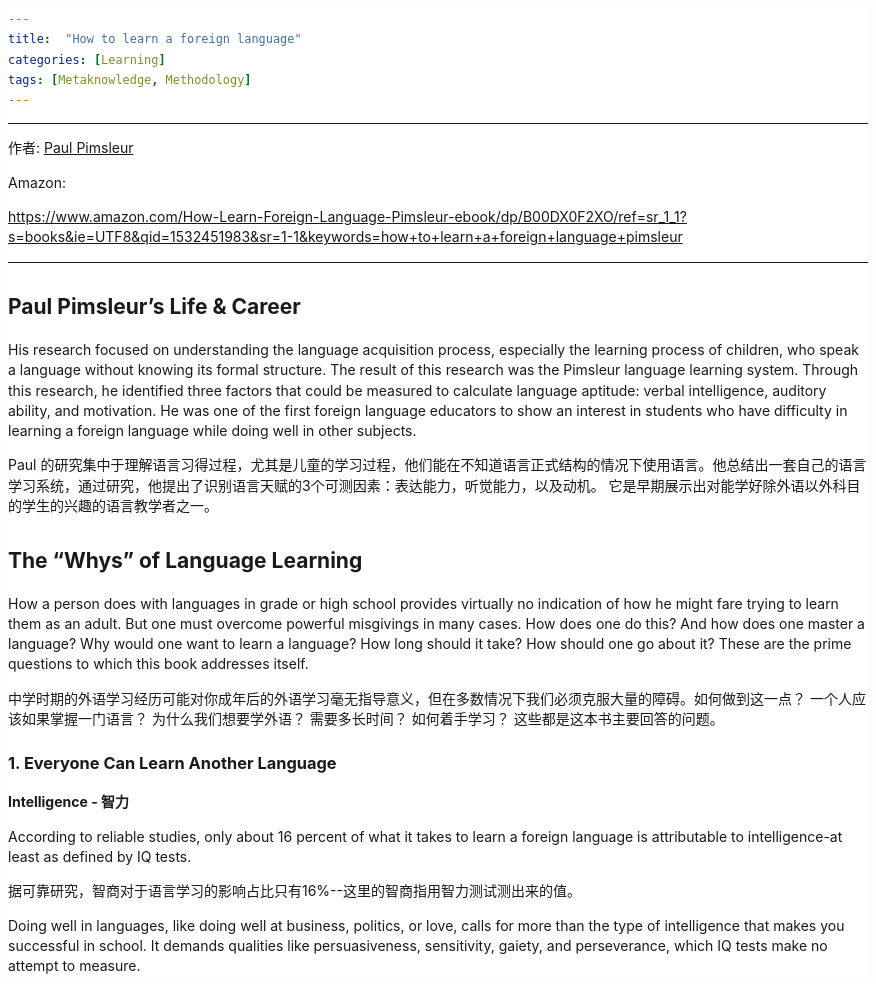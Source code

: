 ```yaml
---
title:  "How to learn a foreign language"
categories: [Learning]
tags: [Metaknowledge, Methodology]
---
```


---
作者: [Paul Pimsleur](https://en.wikipedia.org/wiki/Paul_Pimsleur)

Amazon:

https://www.amazon.com/How-Learn-Foreign-Language-Pimsleur-ebook/dp/B00DX0F2XO/ref=sr_1_1?s=books&ie=UTF8&qid=1532451983&sr=1-1&keywords=how+to+learn+a+foreign+language+pimsleur

---

## Paul Pimsleur’s Life & Career

His research focused on understanding the language acquisition process, especially the learning process of children, who speak a language without knowing its formal structure. The result of this research was the Pimsleur language learning system.
Through this research, he identified three factors that could be measured to calculate language aptitude: verbal intelligence, auditory ability, and motivation. He was one of the first foreign language educators to show an interest in students who have difficulty in learning a foreign language while doing well in other subjects.

Paul 的研究集中于理解语言习得过程，尤其是儿童的学习过程，他们能在不知道语言正式结构的情况下使用语言。他总结出一套自己的语言学习系统，通过研究，他提出了识别语言天赋的3个可测因素：表达能力，听觉能力，以及动机。 它是早期展示出对能学好除外语以外科目的学生的兴趣的语言教学者之一。

## The “Whys” of Language Learning

How a person does with languages in grade or high school provides virtually no indication of how he might fare trying to learn them as an adult. But one must overcome powerful misgivings in many cases. How does one do this? And how does one master a language? Why would one want to learn a language? How long should it take? How should one go about it? These are the prime questions to which this book addresses itself.

中学时期的外语学习经历可能对你成年后的外语学习毫无指导意义，但在多数情况下我们必须克服大量的障碍。如何做到这一点？ 一个人应该如果掌握一门语言？ 为什么我们想要学外语？ 需要多长时间？ 如何着手学习？ 这些都是这本书主要回答的问题。


### 1. Everyone Can Learn Another Language

**Intelligence - 智力**

According to reliable studies, only about 16 percent of what it takes to learn a foreign language is attributable to intelligence-at least as defined by IQ tests.

据可靠研究，智商对于语言学习的影响占比只有16%--这里的智商指用智力测试测出来的值。

Doing well in languages, like doing well at business, politics, or love, calls for more than the type of intelligence that makes you successful in school. It demands qualities like persuasiveness, sensitivity, gaiety, and perseverance, which IQ tests make no attempt to measure.
